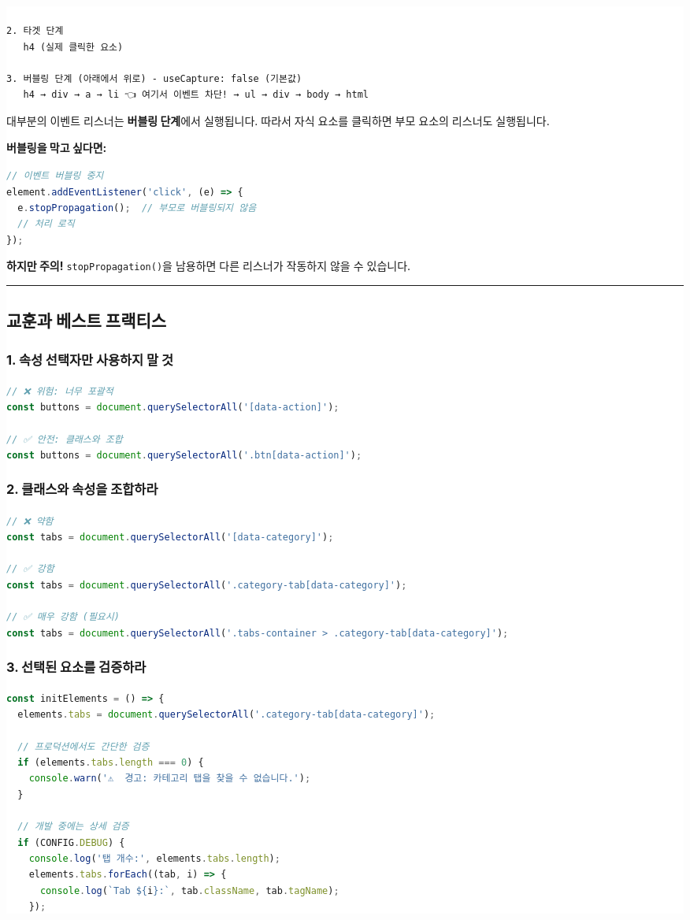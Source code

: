 ```

2. 타겟 단계
   h4 (실제 클릭한 요소)

3. 버블링 단계 (아래에서 위로) - useCapture: false (기본값)
   h4 → div → a → li 👈 여기서 이벤트 차단! → ul → div → body → html
```

대부분의 이벤트 리스너는 **버블링 단계**에서 실행됩니다. 따라서 자식 요소를 클릭하면 부모 요소의 리스너도 실행됩니다.

**버블링을 막고 싶다면:**

```javascript
// 이벤트 버블링 중지
element.addEventListener('click', (e) => {
  e.stopPropagation();  // 부모로 버블링되지 않음
  // 처리 로직
});
```

**하지만 주의!** `stopPropagation()`을 남용하면 다른 리스너가 작동하지 않을 수 있습니다.

---

## 교훈과 베스트 프랙티스

### 1. 속성 선택자만 사용하지 말 것

```javascript
// ❌ 위험: 너무 포괄적
const buttons = document.querySelectorAll('[data-action]');

// ✅ 안전: 클래스와 조합
const buttons = document.querySelectorAll('.btn[data-action]');
```

### 2. 클래스와 속성을 조합하라

```javascript
// ❌ 약함
const tabs = document.querySelectorAll('[data-category]');

// ✅ 강함
const tabs = document.querySelectorAll('.category-tab[data-category]');

// ✅ 매우 강함 (필요시)
const tabs = document.querySelectorAll('.tabs-container > .category-tab[data-category]');
```

### 3. 선택된 요소를 검증하라

```javascript
const initElements = () => {
  elements.tabs = document.querySelectorAll('.category-tab[data-category]');

  // 프로덕션에서도 간단한 검증
  if (elements.tabs.length === 0) {
    console.warn('⚠️  경고: 카테고리 탭을 찾을 수 없습니다.');
  }

  // 개발 중에는 상세 검증
  if (CONFIG.DEBUG) {
    console.log('탭 개수:', elements.tabs.length);
    elements.tabs.forEach((tab, i) => {
      console.log(`Tab ${i}:`, tab.className, tab.tagName);
    });
```